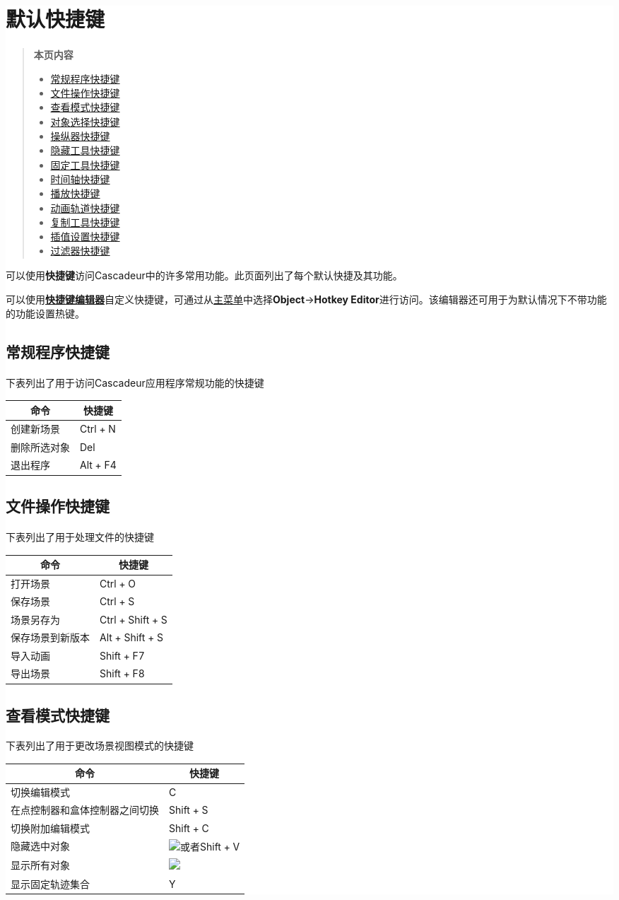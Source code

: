 # 默认快捷键

>**本页内容**
>- [常规程序快捷键](#常规程序快捷键)
>- [文件操作快捷键](#文件操作快捷键)
>- [查看模式快捷键](#查看模式快捷键)
>- [对象选择快捷键](#对象选择快捷键)
>- [操纵器快捷键](#操纵器快捷键)
>- [隐藏工具快捷键](#隐藏工具快捷键)
>- [固定工具快捷键](#固定工具快捷键)
>- [时间轴快捷键](#时间轴快捷键)
>- [播放快捷键](#播放快捷键)
>- [动画轨道快捷键](#动画轨道快捷键)
>- [复制工具快捷键](#复制工具快捷键)
>- [插值设置快捷键](#插值设置快捷键)
>- [过滤器快捷键](#过滤器快捷键)

可以使用**快捷键**访问Cascadeur中的许多常用功能。此页面列出了每个默认快捷及其功能。

可以使用[**快捷键编辑器**](hotkey_editor.md)自定义快捷键，可通过从[主菜单](main_menu.md)中选择**Object**→**Hotkey Editor**进行访问。该编辑器还可用于为默认情况下不带功能的功能设置热键。


## 常规程序快捷键

下表列出了用于访问Cascadeur应用程序常规功能的快捷键

**命令**|**快捷键**
-|-
创建新场景|Ctrl + N
删除所选对象|Del
退出程序|Alt + F4


## 文件操作快捷键

下表列出了用于处理文件的快捷键

**命令**|**快捷键**
-|-
打开场景|Ctrl + O
保存场景|Ctrl + S
场景另存为|Ctrl + Shift + S
保存场景到新版本|Alt + Shift + S
导入动画|Shift + F7
导出场景|Shift + F8


## 查看模式快捷键

下表列出了用于更改场景视图模式的快捷键

**命令**|**快捷键**
-|-
切换编辑模式|C
在点控制器和盒体控制器之间切换|Shift + S
切换附加编辑模式|Shift + C
隐藏选中对象|![](https://cascadeur.com/images/category/2019/11/27/13244e5bd75c9e27dabcad35e6209841.png)或者Shift + V
显示所有对象|![](https://cascadeur.com/images/category/2019/11/27/9021ee577ff40a36ca563421331823be.png)
显示固定轨迹集合|Y
